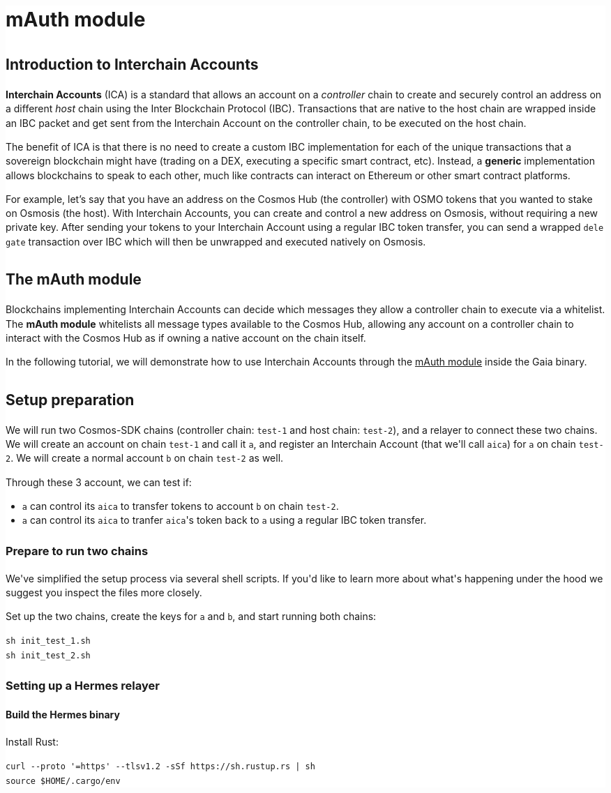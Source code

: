# mAuth module

## Introduction to Interchain Accounts
**Interchain Accounts** (ICA) is a standard that allows an account on a *controller* chain to create and securely control an address on a different *host* chain using the Inter Blockchain Protocol (IBC). Transactions that are native to the host chain are wrapped inside an IBC packet and get sent from the Interchain Account on the controller chain, to be executed on the host chain. 

The benefit of ICA is that there is no need to create a custom IBC implementation for each of the unique transactions that a sovereign blockchain might have (trading on a DEX, executing a specific smart contract, etc). Instead, a **generic** implementation allows blockchains to speak to each other, much like contracts can interact on Ethereum or other smart contract platforms.

For example, let’s say that you have an address on the Cosmos Hub (the controller) with OSMO tokens that you wanted to stake on Osmosis (the host). With Interchain Accounts, you can create and control a new address on Osmosis, without requiring a new private key. After sending your tokens to your Interchain Account using a regular IBC token transfer, you can send a wrapped `delegate` transaction over IBC which will then be unwrapped and executed natively on Osmosis.

## The mAuth module
Blockchains implementing Interchain Accounts can decide which messages they allow a controller chain to execute via a whitelist. The **mAuth module** whitelists all message types available to the Cosmos Hub, allowing any account on a controller chain to interact with the Cosmos Hub as if owning a native account on the chain itself.

In the following tutorial, we will demonstrate how to use Interchain Accounts through the [mAuth module](https://github.com/cosmos/gaia/tree/ica-acct-auth/x/mauth) inside the Gaia binary.

## Setup preparation
We will run two Cosmos-SDK chains (controller chain: `test-1` and host chain: `test-2`), and a relayer to connect these two chains. We will create an account on chain `test-1` and call it `a`, and register an Interchain Account (that we'll call `aica`) for `a` on chain `test-2`. We will create a normal account `b` on chain `test-2` as well. 

Through these 3 account, we can test if:
- `a` can control its `aica` to transfer tokens to account `b` on chain `test-2`.
- `a` can control its `aica` to tranfer `aica`'s token back to `a` using a regular IBC token transfer.

### Prepare to run two chains
We've simplified the setup process via several shell scripts. If you'd like to learn more about what's happening under the hood we suggest you inspect the files more closely.

Set up the two chains, create the keys for `a` and `b`, and start running both chains:
```shell
sh init_test_1.sh
sh init_test_2.sh
```

### Setting up a Hermes relayer
#### Build the Hermes binary
Install Rust:
```shell
curl --proto '=https' --tlsv1.2 -sSf https://sh.rustup.rs | sh
source $HOME/.cargo/env
```
